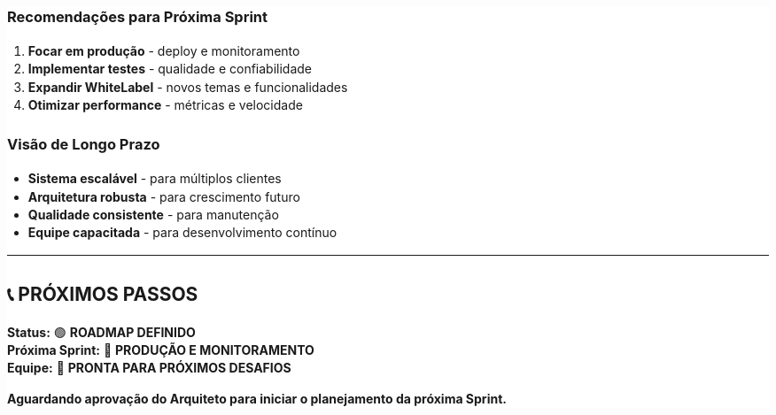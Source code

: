 ### **Recomendações para Próxima Sprint**
1. **Focar em produção** - deploy e monitoramento
2. **Implementar testes** - qualidade e confiabilidade
3. **Expandir WhiteLabel** - novos temas e funcionalidades
4. **Otimizar performance** - métricas e velocidade

### **Visão de Longo Prazo**
- **Sistema escalável** - para múltiplos clientes
- **Arquitetura robusta** - para crescimento futuro
- **Qualidade consistente** - para manutenção
- **Equipe capacitada** - para desenvolvimento contínuo

---

## 📞 **PRÓXIMOS PASSOS**

**Status:** 🟢 **ROADMAP DEFINIDO**  
**Próxima Sprint:** 🚀 **PRODUÇÃO E MONITORAMENTO**  
**Equipe:** 👥 **PRONTA PARA PRÓXIMOS DESAFIOS**

**Aguardando aprovação do Arquiteto para iniciar o planejamento da próxima Sprint.**




